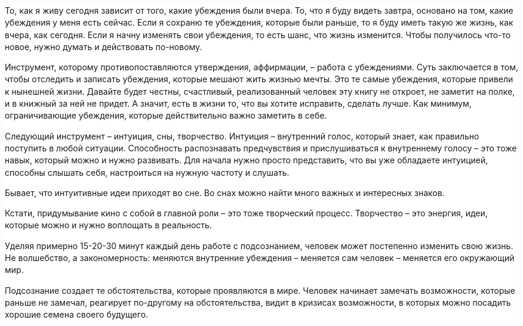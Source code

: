 То, как я живу сегодня зависит от того, какие убеждения были вчера. То, что я буду видеть завтра, основано на том, какие убеждения у меня есть сейчас. Если я сохраню те убеждения, которые были раньше, то я буду иметь такую же жизнь, как вчера, как сегодня. Если я начну изменять свои убеждения, то есть шанс, что жизнь изменится. Чтобы получилось что-то новое, нужно думать и действовать по-новому.

Инструмент, которому противопоставляются утверждения, аффирмации, – работа с убеждениями. Суть заключается в том, чтобы отследить и записать убеждения, которые мешают жить жизнью мечты. Это те самые убеждения, которые привели к нынешней жизни. Давайте будет честны, счастливый, реализованный человек эту книгу не откроет, не заметит на полке, и в книжный за ней не придет. А значит, есть в жизни то, что вы хотите исправить, сделать лучше. Как минимум, ограничивающие убеждения, которые действительно важно заметить в себе.

Следующий инструмент – интуиция, сны, творчество. Интуиция – внутренний голос, который знает, как правильно поступить в любой ситуации. Способность распознавать предчувствия и прислушиваться к внутреннему голосу – это тоже навык, который можно и нужно развивать. Для начала нужно просто представить, что вы уже обладаете интуицией, способны слышать себя, настроиться на нужную частоту и слушать.

Бывает, что интуитивные идеи приходят во сне. Во снах можно найти много важных и интересных знаков.

Кстати, придумывание кино с собой в главной роли – это тоже творческий процесс. Творчество – это энергия, идеи, которые можно и нужно воплощать в реальность.

Уделяя примерно 15-20-30 минут каждый день работе с подсознанием, человек может постепенно изменить свою жизнь. Не волшебство, а закономерность: меняются внутренние убеждения – меняется сам человек – меняется его окружающий мир.

Подсознание создает те обстоятельства, которые проявляются в мире. Человек начинает замечать возможности, которые раньше не замечал, реагирует по-другому на обстоятельства, видит в кризисах возможности, в которых можно посадить хорошие семена своего будущего.